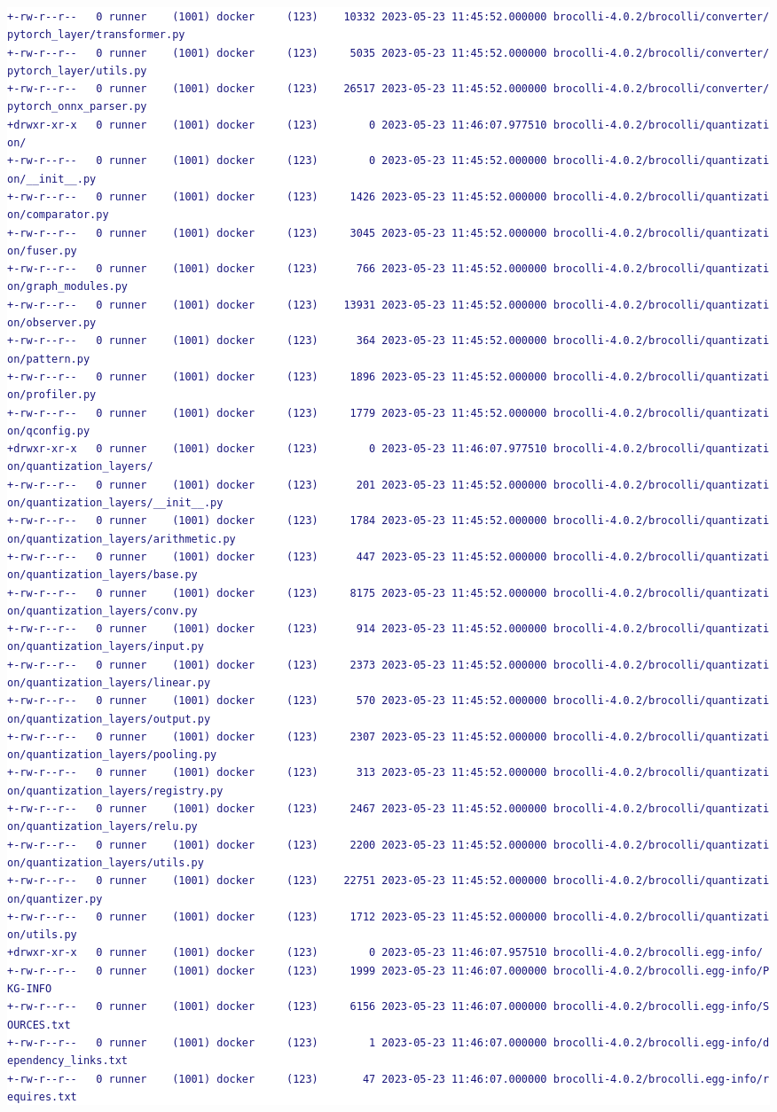 ```diff
+-rw-r--r--   0 runner    (1001) docker     (123)    10332 2023-05-23 11:45:52.000000 brocolli-4.0.2/brocolli/converter/pytorch_layer/transformer.py
+-rw-r--r--   0 runner    (1001) docker     (123)     5035 2023-05-23 11:45:52.000000 brocolli-4.0.2/brocolli/converter/pytorch_layer/utils.py
+-rw-r--r--   0 runner    (1001) docker     (123)    26517 2023-05-23 11:45:52.000000 brocolli-4.0.2/brocolli/converter/pytorch_onnx_parser.py
+drwxr-xr-x   0 runner    (1001) docker     (123)        0 2023-05-23 11:46:07.977510 brocolli-4.0.2/brocolli/quantization/
+-rw-r--r--   0 runner    (1001) docker     (123)        0 2023-05-23 11:45:52.000000 brocolli-4.0.2/brocolli/quantization/__init__.py
+-rw-r--r--   0 runner    (1001) docker     (123)     1426 2023-05-23 11:45:52.000000 brocolli-4.0.2/brocolli/quantization/comparator.py
+-rw-r--r--   0 runner    (1001) docker     (123)     3045 2023-05-23 11:45:52.000000 brocolli-4.0.2/brocolli/quantization/fuser.py
+-rw-r--r--   0 runner    (1001) docker     (123)      766 2023-05-23 11:45:52.000000 brocolli-4.0.2/brocolli/quantization/graph_modules.py
+-rw-r--r--   0 runner    (1001) docker     (123)    13931 2023-05-23 11:45:52.000000 brocolli-4.0.2/brocolli/quantization/observer.py
+-rw-r--r--   0 runner    (1001) docker     (123)      364 2023-05-23 11:45:52.000000 brocolli-4.0.2/brocolli/quantization/pattern.py
+-rw-r--r--   0 runner    (1001) docker     (123)     1896 2023-05-23 11:45:52.000000 brocolli-4.0.2/brocolli/quantization/profiler.py
+-rw-r--r--   0 runner    (1001) docker     (123)     1779 2023-05-23 11:45:52.000000 brocolli-4.0.2/brocolli/quantization/qconfig.py
+drwxr-xr-x   0 runner    (1001) docker     (123)        0 2023-05-23 11:46:07.977510 brocolli-4.0.2/brocolli/quantization/quantization_layers/
+-rw-r--r--   0 runner    (1001) docker     (123)      201 2023-05-23 11:45:52.000000 brocolli-4.0.2/brocolli/quantization/quantization_layers/__init__.py
+-rw-r--r--   0 runner    (1001) docker     (123)     1784 2023-05-23 11:45:52.000000 brocolli-4.0.2/brocolli/quantization/quantization_layers/arithmetic.py
+-rw-r--r--   0 runner    (1001) docker     (123)      447 2023-05-23 11:45:52.000000 brocolli-4.0.2/brocolli/quantization/quantization_layers/base.py
+-rw-r--r--   0 runner    (1001) docker     (123)     8175 2023-05-23 11:45:52.000000 brocolli-4.0.2/brocolli/quantization/quantization_layers/conv.py
+-rw-r--r--   0 runner    (1001) docker     (123)      914 2023-05-23 11:45:52.000000 brocolli-4.0.2/brocolli/quantization/quantization_layers/input.py
+-rw-r--r--   0 runner    (1001) docker     (123)     2373 2023-05-23 11:45:52.000000 brocolli-4.0.2/brocolli/quantization/quantization_layers/linear.py
+-rw-r--r--   0 runner    (1001) docker     (123)      570 2023-05-23 11:45:52.000000 brocolli-4.0.2/brocolli/quantization/quantization_layers/output.py
+-rw-r--r--   0 runner    (1001) docker     (123)     2307 2023-05-23 11:45:52.000000 brocolli-4.0.2/brocolli/quantization/quantization_layers/pooling.py
+-rw-r--r--   0 runner    (1001) docker     (123)      313 2023-05-23 11:45:52.000000 brocolli-4.0.2/brocolli/quantization/quantization_layers/registry.py
+-rw-r--r--   0 runner    (1001) docker     (123)     2467 2023-05-23 11:45:52.000000 brocolli-4.0.2/brocolli/quantization/quantization_layers/relu.py
+-rw-r--r--   0 runner    (1001) docker     (123)     2200 2023-05-23 11:45:52.000000 brocolli-4.0.2/brocolli/quantization/quantization_layers/utils.py
+-rw-r--r--   0 runner    (1001) docker     (123)    22751 2023-05-23 11:45:52.000000 brocolli-4.0.2/brocolli/quantization/quantizer.py
+-rw-r--r--   0 runner    (1001) docker     (123)     1712 2023-05-23 11:45:52.000000 brocolli-4.0.2/brocolli/quantization/utils.py
+drwxr-xr-x   0 runner    (1001) docker     (123)        0 2023-05-23 11:46:07.957510 brocolli-4.0.2/brocolli.egg-info/
+-rw-r--r--   0 runner    (1001) docker     (123)     1999 2023-05-23 11:46:07.000000 brocolli-4.0.2/brocolli.egg-info/PKG-INFO
+-rw-r--r--   0 runner    (1001) docker     (123)     6156 2023-05-23 11:46:07.000000 brocolli-4.0.2/brocolli.egg-info/SOURCES.txt
+-rw-r--r--   0 runner    (1001) docker     (123)        1 2023-05-23 11:46:07.000000 brocolli-4.0.2/brocolli.egg-info/dependency_links.txt
+-rw-r--r--   0 runner    (1001) docker     (123)       47 2023-05-23 11:46:07.000000 brocolli-4.0.2/brocolli.egg-info/requires.txt
```